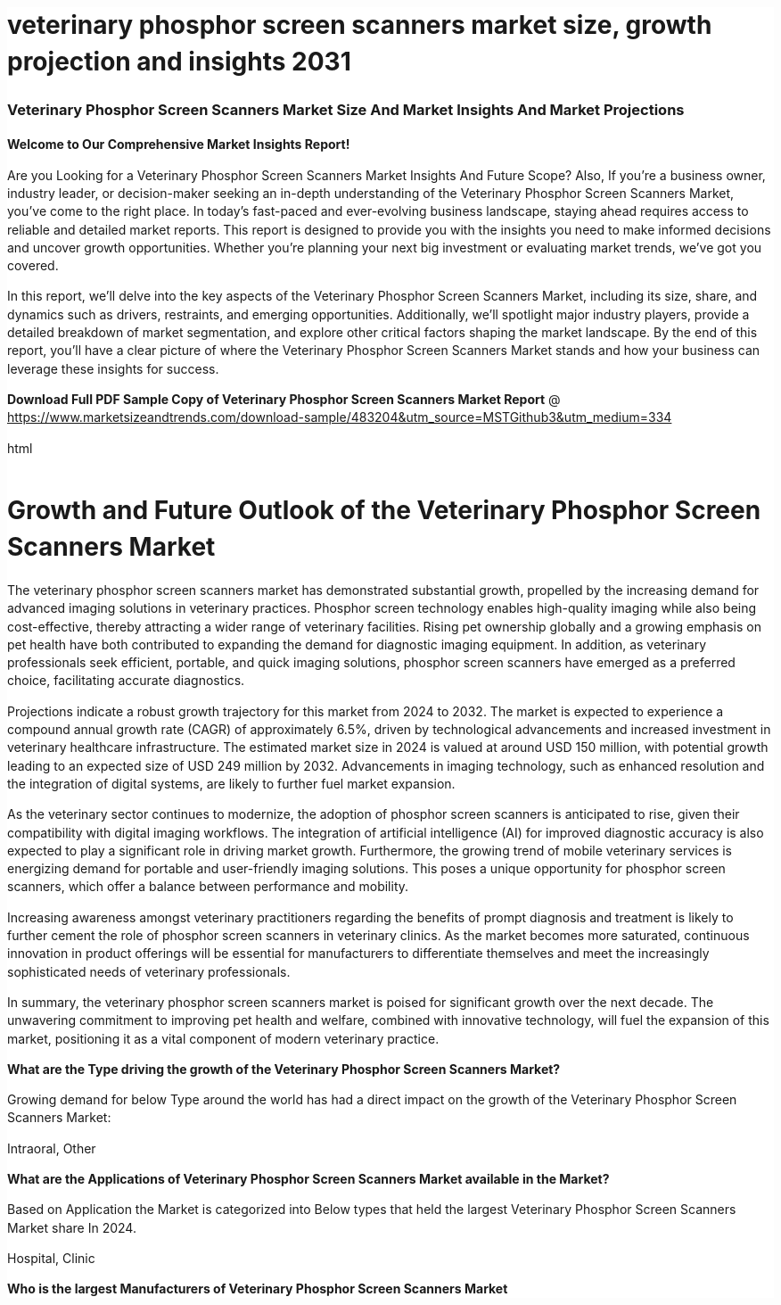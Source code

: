 <H1>veterinary phosphor screen scanners market size, growth projection and insights 2031</H1><div class="" data-test-id=""><h3><span class="">Veterinary Phosphor Screen Scanners Market Size And Market Insights And Market Projections</span></h3></div><div class="" data-test-id=""><p><strong>Welcome to Our Comprehensive Market Insights Report!</strong></p><p>Are you Looking for a Veterinary Phosphor Screen Scanners Market Insights And Future Scope? Also, If you&rsquo;re a business owner, industry leader, or decision-maker seeking an in-depth understanding of the Veterinary Phosphor Screen Scanners Market, you&rsquo;ve come to the right place. In today&rsquo;s fast-paced and ever-evolving business landscape, staying ahead requires access to reliable and detailed market reports. This report is designed to provide you with the insights you need to make informed decisions and uncover growth opportunities. Whether you&rsquo;re planning your next big investment or evaluating market trends, we&rsquo;ve got you covered.</p><p>In this report, we&rsquo;ll delve into the key aspects of the Veterinary Phosphor Screen Scanners Market, including its size, share, and dynamics such as drivers, restraints, and emerging opportunities. Additionally, we&rsquo;ll spotlight major industry players, provide a detailed breakdown of market segmentation, and explore other critical factors shaping the market landscape. By the end of this report, you&rsquo;ll have a clear picture of where the Veterinary Phosphor Screen Scanners Market stands and how your business can leverage these insights for success.</p><p><strong>Download Full PDF Sample Copy of Veterinary Phosphor Screen Scanners Market Report</strong> @ <a href="https://www.marketsizeandtrends.com/download-sample/483204&utm_source=MSTGithub3&utm_medium=334" target="_blank">https://www.marketsizeandtrends.com/download-sample/483204&utm_source=MSTGithub3&utm_medium=334</a></p></div><div class="" data-test-id=""><p><span class="">html<!DOCTYPE html><html lang="en"><head> <meta charset="UTF-8"> <meta name="viewport" content="width=device-width, initial-scale=1.0"> <title>Veterinary Phosphor Screen Scanners Market Outlook</title></head><body><h1>Growth and Future Outlook of the Veterinary Phosphor Screen Scanners Market</h1><p>The veterinary phosphor screen scanners market has demonstrated substantial growth, propelled by the increasing demand for advanced imaging solutions in veterinary practices. Phosphor screen technology enables high-quality imaging while also being cost-effective, thereby attracting a wider range of veterinary facilities. Rising pet ownership globally and a growing emphasis on pet health have both contributed to expanding the demand for diagnostic imaging equipment. In addition, as veterinary professionals seek efficient, portable, and quick imaging solutions, phosphor screen scanners have emerged as a preferred choice, facilitating accurate diagnostics.</p><p>Projections indicate a robust growth trajectory for this market from 2024 to 2032. The market is expected to experience a compound annual growth rate (CAGR) of approximately 6.5%, driven by technological advancements and increased investment in veterinary healthcare infrastructure. The estimated market size in 2024 is valued at around USD 150 million, with potential growth leading to an expected size of USD 249 million by 2032. Advancements in imaging technology, such as enhanced resolution and the integration of digital systems, are likely to further fuel market expansion.</p><p>As the veterinary sector continues to modernize, the adoption of phosphor screen scanners is anticipated to rise, given their compatibility with digital imaging workflows. The integration of artificial intelligence (AI) for improved diagnostic accuracy is also expected to play a significant role in driving market growth. Furthermore, the growing trend of mobile veterinary services is energizing demand for portable and user-friendly imaging solutions. This poses a unique opportunity for phosphor screen scanners, which offer a balance between performance and mobility.</p><p>Increasing awareness amongst veterinary practitioners regarding the benefits of prompt diagnosis and treatment is likely to further cement the role of phosphor screen scanners in veterinary clinics. As the market becomes more saturated, continuous innovation in product offerings will be essential for manufacturers to differentiate themselves and meet the increasingly sophisticated needs of veterinary professionals.</p><p><strong></strong></p><p>In summary, the veterinary phosphor screen scanners market is poised for significant growth over the next decade. The unwavering commitment to improving pet health and welfare, combined with innovative technology, will fuel the expansion of this market, positioning it as a vital component of modern veterinary practice.</p></body></html></span></p><p><strong><span class="">What are the&nbsp;Type driving the growth of the Veterinary Phosphor Screen Scanners Market?</span></strong></p></div><div class="" data-test-id=""><p><span class="">Growing demand for below Type around the world has had a direct impact on the growth of the Veterinary Phosphor Screen Scanners Market:</span></p></div><div class="" data-test-id=""><p>Intraoral, Other</p><p><span class=""><strong>What are the&nbsp;Applications&nbsp;of Veterinary Phosphor Screen Scanners Market available in the Market?</strong></span></p></div><div class="" data-test-id=""><p><span class="">Based on Application the Market is categorized into Below types that held the largest Veterinary Phosphor Screen Scanners Market share In 2024.</span></p></div><div class="" data-test-id=""><p><span class="">Hospital, Clinic</span></p><p><span class=""><strong>Who is the largest Manufacturers of Veterinary Phosphor Screen Scanners Market